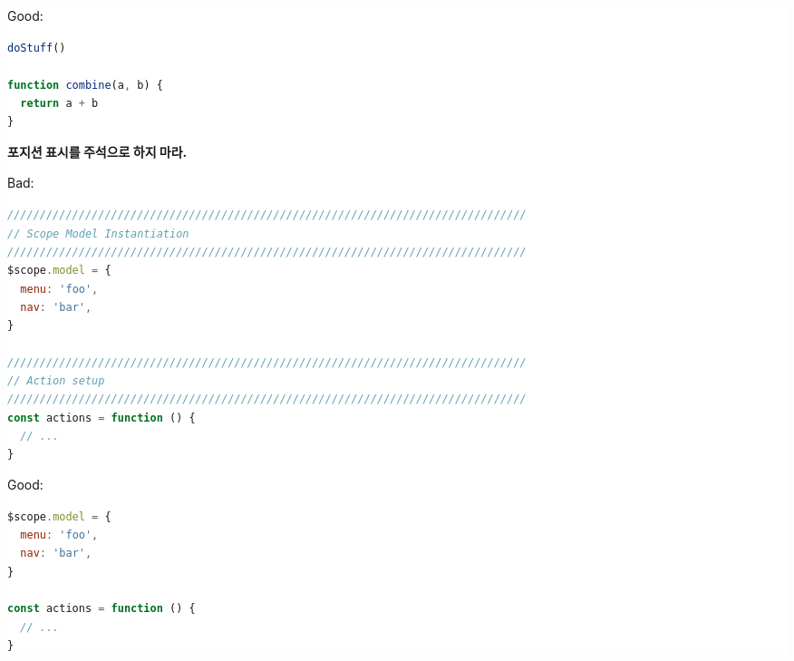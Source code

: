 Good:

```javascript
doStuff()

function combine(a, b) {
  return a + b
}
```

**포지션 표시를 주석으로 하지 마라.**

Bad:

```javascript
////////////////////////////////////////////////////////////////////////////////
// Scope Model Instantiation
////////////////////////////////////////////////////////////////////////////////
$scope.model = {
  menu: 'foo',
  nav: 'bar',
}

////////////////////////////////////////////////////////////////////////////////
// Action setup
////////////////////////////////////////////////////////////////////////////////
const actions = function () {
  // ...
}
```

Good:

```javascript
$scope.model = {
  menu: 'foo',
  nav: 'bar',
}

const actions = function () {
  // ...
}
```
